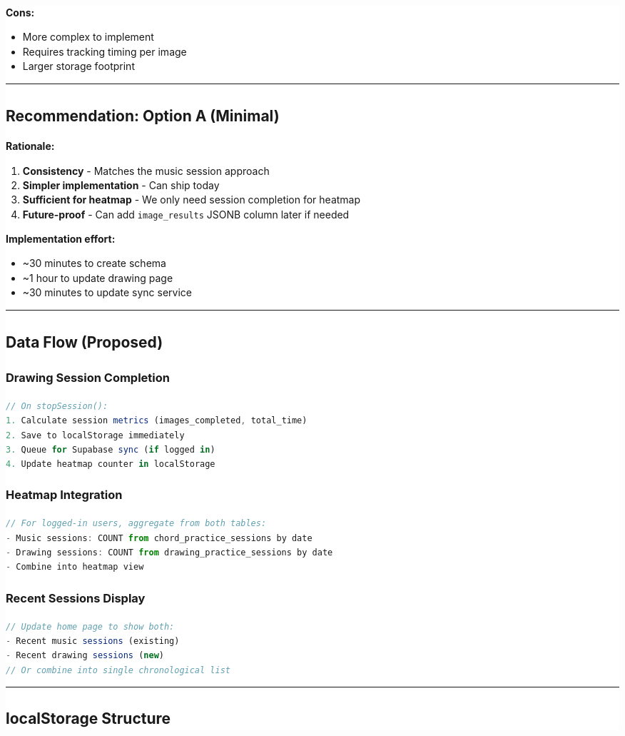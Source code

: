 **Cons:**
- More complex to implement
- Requires tracking timing per image
- Larger storage footprint

---

## Recommendation: **Option A (Minimal)**

**Rationale:**
1. **Consistency** - Matches the music session approach
2. **Simpler implementation** - Can ship today
3. **Sufficient for heatmap** - We only need session completion for heatmap
4. **Future-proof** - Can add `image_results` JSONB column later if needed

**Implementation effort:**
- ~30 minutes to create schema
- ~1 hour to update drawing page
- ~30 minutes to update sync service

---

## Data Flow (Proposed)

### **Drawing Session Completion**
```typescript
// On stopSession():
1. Calculate session metrics (images_completed, total_time)
2. Save to localStorage immediately
3. Queue for Supabase sync (if logged in)
4. Update heatmap counter in localStorage
```

### **Heatmap Integration**
```typescript
// For logged-in users, aggregate from both tables:
- Music sessions: COUNT from chord_practice_sessions by date
- Drawing sessions: COUNT from drawing_practice_sessions by date
- Combine into heatmap view
```

### **Recent Sessions Display**
```typescript
// Update home page to show both:
- Recent music sessions (existing)
- Recent drawing sessions (new)
// Or combine into single chronological list
```

---

## localStorage Structure
